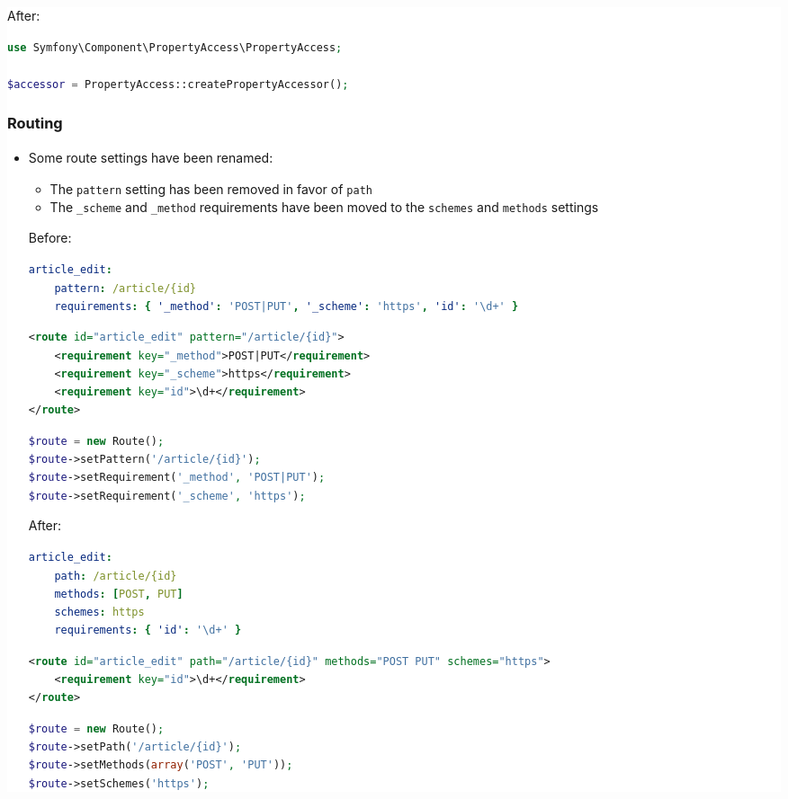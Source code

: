   After:

   ```php
   use Symfony\Component\PropertyAccess\PropertyAccess;

   $accessor = PropertyAccess::createPropertyAccessor();
   ```

### Routing

 * Some route settings have been renamed:

     * The `pattern` setting has been removed in favor of `path`
     * The `_scheme` and `_method` requirements have been moved to the `schemes` and `methods` settings

   Before:

   ```yaml
   article_edit:
       pattern: /article/{id}
       requirements: { '_method': 'POST|PUT', '_scheme': 'https', 'id': '\d+' }
   ```

   ```xml
   <route id="article_edit" pattern="/article/{id}">
       <requirement key="_method">POST|PUT</requirement>
       <requirement key="_scheme">https</requirement>
       <requirement key="id">\d+</requirement>
   </route>
   ```

   ```php
   $route = new Route();
   $route->setPattern('/article/{id}');
   $route->setRequirement('_method', 'POST|PUT');
   $route->setRequirement('_scheme', 'https');
   ```

   After:

   ```yaml
   article_edit:
       path: /article/{id}
       methods: [POST, PUT]
       schemes: https
       requirements: { 'id': '\d+' }
   ```

   ```xml
   <route id="article_edit" path="/article/{id}" methods="POST PUT" schemes="https">
       <requirement key="id">\d+</requirement>
   </route>
   ```

   ```php
   $route = new Route();
   $route->setPath('/article/{id}');
   $route->setMethods(array('POST', 'PUT'));
   $route->setSchemes('https');
   ```
